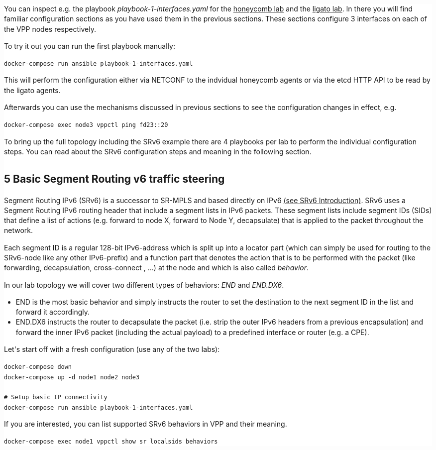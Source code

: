 You can inspect e.g. the playbook *playbook-1-interfaces.yaml* for the [honeycomb lab](hc2vpp/ansible/playbook-1-interfaces.yaml) and the [ligato lab](ligato/ansible/playbook-1-interfaces.yaml). In there you will find familiar configuration sections as you have used them in the previous sections. These sections configure 3 interfaces on each of the VPP nodes respectively.

To try it out you can run the first playbook manually:
```
docker-compose run ansible playbook-1-interfaces.yaml
```

This will perform the configuration either via NETCONF to the indvidual honeycomb agents or via the etcd HTTP API to be read by the ligato agents.

Afterwards you can use the mechanisms discussed in previous sections to see the configuration changes in effect, e.g.
```
docker-compose exec node3 vppctl ping fd23::20
```

To bring up the full topology including the SRv6 example there are 4 playbooks per lab to perform the individual configuration steps. You can read about the SRv6 configuration steps and meaning in the following section.


## 5 Basic Segment Routing v6 traffic steering

Segment Routing IPv6 (SRv6) is a successor to SR-MPLS and based directly on IPv6 [(see SRv6 Introduction)](http://www.segment-routing.net/tutorials/2017-12-05-srv6-introduction/). SRv6 uses a Segment Routing IPv6 routing header that include a segment lists in IPv6 packets. These segment lists include segment IDs (SIDs) that define a list of actions (e.g. forward to node X, forward to Node Y, decapsulate) that is applied to the packet throughout the network.

Each segment ID is a regular 128-bit IPv6-address which is split up into a locator part (which can simply be used for routing to the SRv6-node like any other IPv6-prefix) and a function part that denotes the action that is to be performed with the packet (like forwarding, decapsulation, cross-connect , ...) at the node and which is also called *behavior*.

In our lab topology we will cover two different types of behaviors: *END* and *END.DX6*. 
* END is the most basic behavior and simply instructs the router to set the destination to the next segment ID in the list and forward it accordingly.
* END.DX6 instructs the router to decapsulate the packet (i.e. strip the outer IPv6 headers from a previous encapsulation) and forward the inner IPv6 packet (including the actual payload) to a predefined interface or router (e.g. a CPE).

Let's start off with a fresh configuration (use any of the two labs):
```
docker-compose down
docker-compose up -d node1 node2 node3

# Setup basic IP connectivity
docker-compose run ansible playbook-1-interfaces.yaml
```

If you are interested, you can list supported SRv6 behaviors in VPP and their meaning.
```
docker-compose exec node1 vppctl show sr localsids behaviors
```
